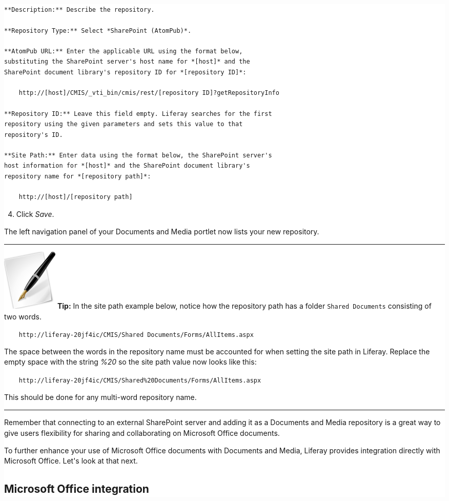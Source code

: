     **Description:** Describe the repository.

    **Repository Type:** Select *SharePoint (AtomPub)*.

    **AtomPub URL:** Enter the applicable URL using the format below,
    substituting the SharePoint server's host name for *[host]* and the
    SharePoint document library's repository ID for *[repository ID]*:

        http://[host]/CMIS/_vti_bin/cmis/rest/[repository ID]?getRepositoryInfo

    **Repository ID:** Leave this field empty. Liferay searches for the first
    repository using the given parameters and sets this value to that
    repository's ID.

    **Site Path:** Enter data using the format below, the SharePoint server's
    host information for *[host]* and the SharePoint document library's
    repository name for *[repository path]*:

		http://[host]/[repository path]

4. Click *Save*.

The left navigation panel of your Documents and Media portlet now lists your
new repository.

---

![Tip](../../images/tip.png) **Tip:** In the site path example below, notice how the
repository path has a folder `Shared Documents` consisting of two words.

		http://liferay-20jf4ic/CMIS/Shared Documents/Forms/AllItems.aspx

The space between the words in the repository name must be accounted for when
setting the site path in Liferay. Replace the empty space with the string *%20*
so the site path value now looks like this:

		http://liferay-20jf4ic/CMIS/Shared%20Documents/Forms/AllItems.aspx

This should be done for any multi-word repository name.

---

Remember that connecting to an external SharePoint server and adding it as a
Documents and Media repository is a great way to give users flexibility for
sharing and collaborating on Microsoft Office documents.

To further enhance your use of Microsoft Office documents with Documents and
Media, Liferay provides integration directly with Microsoft Office. Let's look
at that next.

## Microsoft Office integration 
